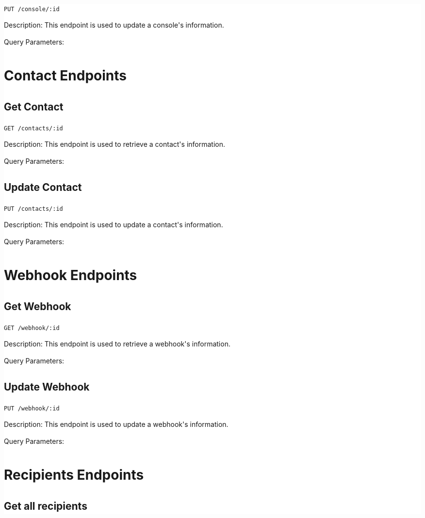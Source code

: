 ```
PUT /console/:id
```
Description: This endpoint is used to update a console's information.

Query Parameters: 

# Contact Endpoints

## Get Contact

```
GET /contacts/:id
```
Description: This endpoint is used to retrieve a contact's information.

Query Parameters: 

## Update Contact

```
PUT /contacts/:id
```
Description: This endpoint is used to update a contact's information.

Query Parameters: 

# Webhook Endpoints

## Get Webhook

```
GET /webhook/:id
```
Description: This endpoint is used to retrieve a webhook's information.

Query Parameters: 

## Update Webhook

```
PUT /webhook/:id
```
Description: This endpoint is used to update a webhook's information.

Query Parameters:

# Recipients Endpoints

## Get all recipients
